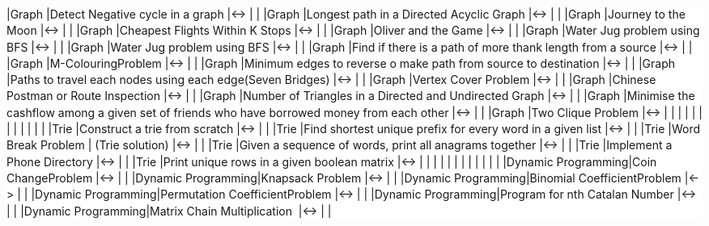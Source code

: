 |Graph              |Detect Negative cycle in a graph                                                                    |<->              |                                          |
|Graph              |Longest path in a Directed Acyclic Graph                                                            |<->              |                                          |
|Graph              |Journey to the Moon                                                                                 |<->              |                                          |
|Graph              |Cheapest Flights Within K Stops                                                                     |<->              |                                          |
|Graph              |Oliver and the Game                                                                                 |<->              |                                          |
|Graph              |Water Jug problem using BFS                                                                         |<->              |                                          |
|Graph              |Water Jug problem using BFS                                                                         |<->              |                                          |
|Graph              |Find if there is a path of more thank length from a source                                          |<->              |                                          |
|Graph              |M-ColouringProblem                                                                                  |<->              |                                          |
|Graph              |Minimum edges to reverse o make path from source to destination                                     |<->              |                                          |
|Graph              |Paths to travel each nodes using each edge(Seven Bridges)                                           |<->              |                                          |
|Graph              |Vertex Cover Problem                                                                                |<->              |                                          |
|Graph              |Chinese Postman or Route Inspection                                                                 |<->              |                                          |
|Graph              |Number of Triangles in a Directed and Undirected Graph                                              |<->              |                                          |
|Graph              |Minimise the cashflow among a given set of friends who have borrowed money from each other          |<->              |                                          |
|Graph              |Two Clique Problem                                                                                  |<->              |                                          |
|                   |                                                                                                    |                 |                                          |
|                   |                                                                                                    |                 |                                          |
|Trie               |Construct a trie from scratch                                                                       |<->              |                                          |
|Trie               |Find shortest unique prefix for every word in a given list                                          |<->              |                                          |
|Trie               |Word Break Problem &#124; (Trie solution)                                                                |<->              |                                          |
|Trie               |Given a sequence of words, print all anagrams together                                              |<->              |                                          |
|Trie               |Implement a Phone Directory                                                                         |<->              |                                          |
|Trie               |Print unique rows in a given boolean matrix                                                         |<->              |                                          |
|                   |                                                                                                    |                 |                                          |
|                   |                                                                                                    |                 |                                          |
|Dynamic Programming|Coin ChangeProblem                                                                                  |<->              |                                          |
|Dynamic Programming|Knapsack Problem                                                                                    |<->              |                                          |
|Dynamic Programming|Binomial CoefficientProblem                                                                         |<->              |                                          |
|Dynamic Programming|Permutation CoefficientProblem                                                                      |<->              |                                          |
|Dynamic Programming|Program for nth Catalan Number                                                                      |<->              |                                          |
|Dynamic Programming|Matrix Chain Multiplication                                                                         |<->              |                                          |